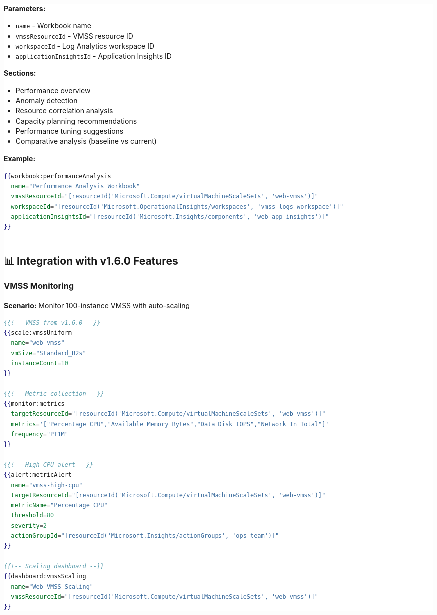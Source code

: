 **Parameters:**
- `name` - Workbook name
- `vmssResourceId` - VMSS resource ID
- `workspaceId` - Log Analytics workspace ID
- `applicationInsightsId` - Application Insights ID

**Sections:**
- Performance overview
- Anomaly detection
- Resource correlation analysis
- Capacity planning recommendations
- Performance tuning suggestions
- Comparative analysis (baseline vs current)

**Example:**
```handlebars
{{workbook:performanceAnalysis
  name="Performance Analysis Workbook"
  vmssResourceId="[resourceId('Microsoft.Compute/virtualMachineScaleSets', 'web-vmss')]"
  workspaceId="[resourceId('Microsoft.OperationalInsights/workspaces', 'vmss-logs-workspace')]"
  applicationInsightsId="[resourceId('Microsoft.Insights/components', 'web-app-insights')]"
}}
```

---

## 📊 Integration with v1.6.0 Features

### VMSS Monitoring

**Scenario:** Monitor 100-instance VMSS with auto-scaling

```handlebars
{{!-- VMSS from v1.6.0 --}}
{{scale:vmssUniform
  name="web-vmss"
  vmSize="Standard_B2s"
  instanceCount=10
}}

{{!-- Metric collection --}}
{{monitor:metrics
  targetResourceId="[resourceId('Microsoft.Compute/virtualMachineScaleSets', 'web-vmss')]"
  metrics='["Percentage CPU","Available Memory Bytes","Data Disk IOPS","Network In Total"]'
  frequency="PT1M"
}}

{{!-- High CPU alert --}}
{{alert:metricAlert
  name="vmss-high-cpu"
  targetResourceId="[resourceId('Microsoft.Compute/virtualMachineScaleSets', 'web-vmss')]"
  metricName="Percentage CPU"
  threshold=80
  severity=2
  actionGroupId="[resourceId('Microsoft.Insights/actionGroups', 'ops-team')]"
}}

{{!-- Scaling dashboard --}}
{{dashboard:vmssScaling
  name="Web VMSS Scaling"
  vmssResourceId="[resourceId('Microsoft.Compute/virtualMachineScaleSets', 'web-vmss')]"
}}
```
